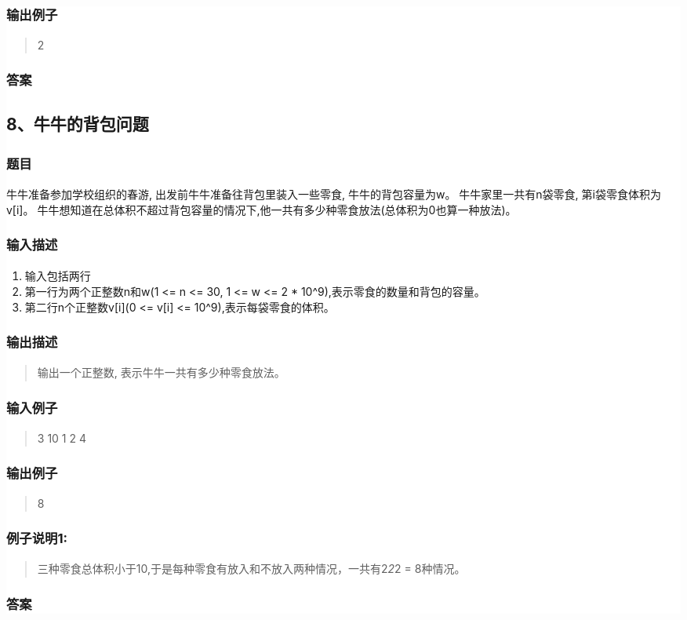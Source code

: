### 输出例子
> 2

### 答案



##  8、牛牛的背包问题
### 题目
牛牛准备参加学校组织的春游, 出发前牛牛准备往背包里装入一些零食, 牛牛的背包容量为w。
牛牛家里一共有n袋零食, 第i袋零食体积为v[i]。
牛牛想知道在总体积不超过背包容量的情况下,他一共有多少种零食放法(总体积为0也算一种放法)。

### 输入描述

1. 输入包括两行
1. 第一行为两个正整数n和w(1 <= n <= 30, 1 <= w <= 2 * 10^9),表示零食的数量和背包的容量。
1. 第二行n个正整数v[i](0 <= v[i] <= 10^9),表示每袋零食的体积。

### 输出描述
> 输出一个正整数, 表示牛牛一共有多少种零食放法。

### 输入例子
> 3 10
> 1 2 4

### 输出例子
> 8
### 例子说明1:
> 三种零食总体积小于10,于是每种零食有放入和不放入两种情况，一共有2*2*2 = 8种情况。
### 答案


